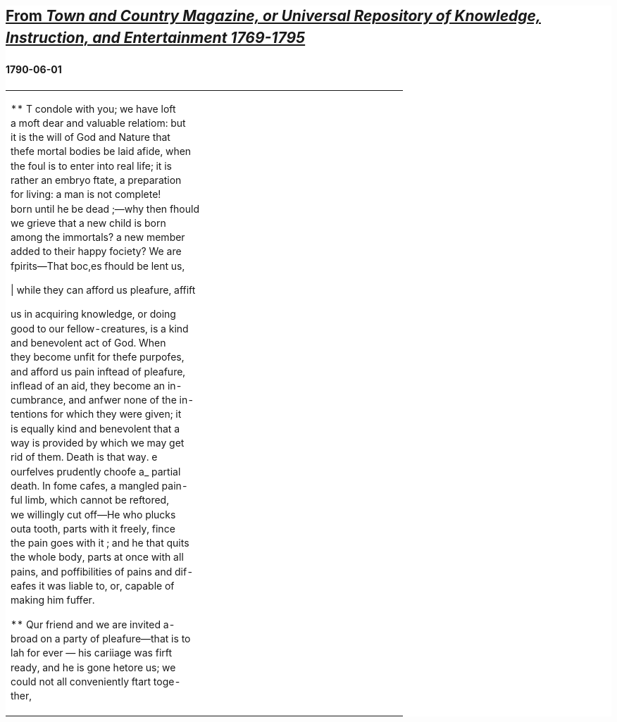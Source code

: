 
## [From _Town and Country Magazine, or Universal Repository of Knowledge, Instruction, and Entertainment 1769-1795_](https://archive.org/details/sim_town-and-country-magazine-or-universal-repository_1790-06_22/page/n35/mode/1up?view=theater)

#### 1790-06-01

<table style="width: 100%;"><tr><td style="width: 50%">

  
** T condole with you; we have loft  
a moft dear and valuable relatiom: but  
it is the will of God and Nature that  
thefe mortal bodies be laid afide, when  
the foul is to enter into real life; it is  
rather an embryo ftate, a preparation  
for living: a man is not complete!  
born until he be dead ;—why then fhould  
we grieve that a new child is born  
among the immortals? a new member  
added to their happy fociety? We are  
fpirits—That boc,es fhould be lent us,  
  
| while they can afford us pleafure, affift  
  
us in acquiring knowledge, or doing  
good to our fellow-creatures, is a kind  
and benevolent act of God. When  
they become unfit for thefe purpofes,  
and afford us pain inftead of pleafure,  
inflead of an aid, they become an in-  
cumbrance, and anfwer none of the in-  
tentions for which they were given; it  
is equally kind and benevolent that a  
way is provided by which we may get  
rid of them. Death is that way. e  
ourfelves prudently choofe a_ partial  
death. In fome cafes, a mangled pain-  
ful limb, which cannot be reftored,  
we willingly cut off—He who plucks  
outa tooth, parts with it freely, fince  
the pain goes with it ; and he that quits  
the whole body, parts at once with all  
pains, and poffibilities of pains and dif-  
eafes it was liable to, or, capable of  
making him fuffer.  
  
** Qur friend and we are invited a-  
broad on a party of pleafure—that is to  
lah for ever — his cariiage was firft  
ready, and he is gone hetore us; we  
could not all conveniently ftart toge-  
ther,  
  